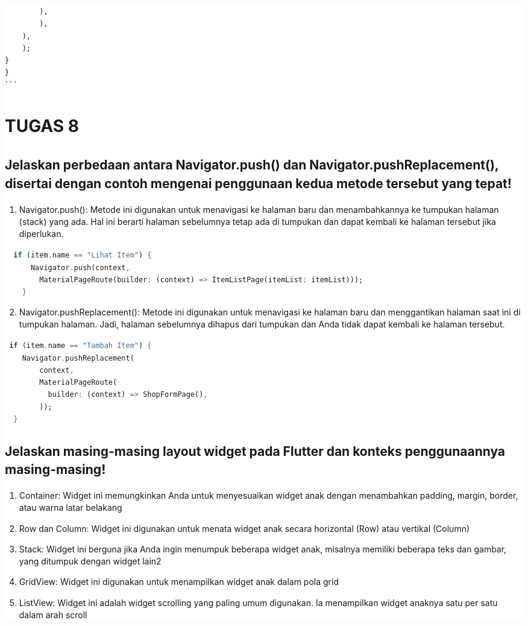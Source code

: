             ),
            ),
        ),
        );
    }
    }
    ```

# TUGAS 8
## Jelaskan perbedaan antara Navigator.push() dan Navigator.pushReplacement(), disertai dengan contoh mengenai penggunaan kedua metode tersebut yang tepat!
1. Navigator.push(): Metode ini digunakan untuk menavigasi ke halaman baru dan menambahkannya ke tumpukan halaman (stack) yang ada. Hal ini berarti halaman sebelumnya tetap ada di tumpukan dan dapat kembali ke halaman tersebut jika diperlukan.
```dart
  if (item.name == "Lihat Item") {
      Navigator.push(context,
        MaterialPageRoute(builder: (context) => ItemListPage(itemList: itemList)));
    }

```

2. Navigator.pushReplacement(): Metode ini digunakan untuk menavigasi ke halaman baru dan menggantikan halaman saat ini di tumpukan halaman. Jadi, halaman sebelumnya dihapus dari tumpukan dan Anda tidak dapat kembali ke halaman tersebut. 
```dart
 if (item.name == "Tambah Item") {
    Navigator.pushReplacement(
        context,
        MaterialPageRoute(
          builder: (context) => ShopFormPage(),
        ));
  }
```

## Jelaskan masing-masing layout widget pada Flutter dan konteks penggunaannya masing-masing!
1. Container: Widget ini memungkinkan Anda untuk menyesuaikan widget anak dengan menambahkan padding, margin, border, atau warna latar belakang

2. Row dan Column: Widget ini digunakan untuk menata widget anak secara horizontal (Row) atau vertikal (Column)

3. Stack: Widget ini berguna jika Anda ingin menumpuk beberapa widget anak, misalnya memiliki beberapa teks dan gambar, yang ditumpuk dengan widget lain2

4. GridView: Widget ini digunakan untuk menampilkan widget anak dalam pola grid

5. ListView: Widget ini adalah widget scrolling yang paling umum digunakan. Ia menampilkan widget anaknya satu per satu dalam arah scroll

